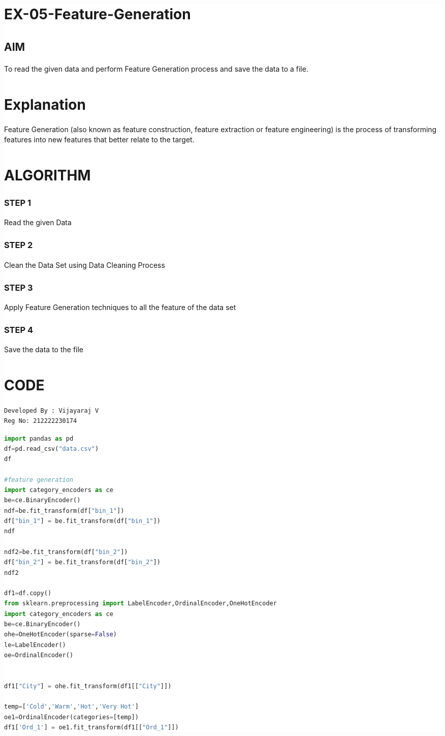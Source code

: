 # EX-05-Feature-Generation


## AIM
To read the given data and perform Feature Generation process and save the data to a file. 

# Explanation
Feature Generation (also known as feature construction, feature extraction or feature engineering) is the process of transforming features into new features that better relate to the target.
 

# ALGORITHM
### STEP 1
Read the given Data
### STEP 2
Clean the Data Set using Data Cleaning Process
### STEP 3
Apply Feature Generation techniques to all the feature of the data set
### STEP 4
Save the data to the file


# CODE
```
Developed By : Vijayaraj V
Reg No: 212222230174
```
```py
import pandas as pd
df=pd.read_csv("data.csv")
df

#feature generation
import category_encoders as ce
be=ce.BinaryEncoder()
ndf=be.fit_transform(df["bin_1"])
df["bin_1"] = be.fit_transform(df["bin_1"])
ndf

ndf2=be.fit_transform(df["bin_2"])
df["bin_2"] = be.fit_transform(df["bin_2"])
ndf2

df1=df.copy()
from sklearn.preprocessing import LabelEncoder,OrdinalEncoder,OneHotEncoder
import category_encoders as ce
be=ce.BinaryEncoder()
ohe=OneHotEncoder(sparse=False)
le=LabelEncoder()
oe=OrdinalEncoder()


df1["City"] = ohe.fit_transform(df1[["City"]])

temp=['Cold','Warm','Hot','Very Hot']
oe1=OrdinalEncoder(categories=[temp])
df1['Ord_1'] = oe1.fit_transform(df1[["Ord_1"]])
```